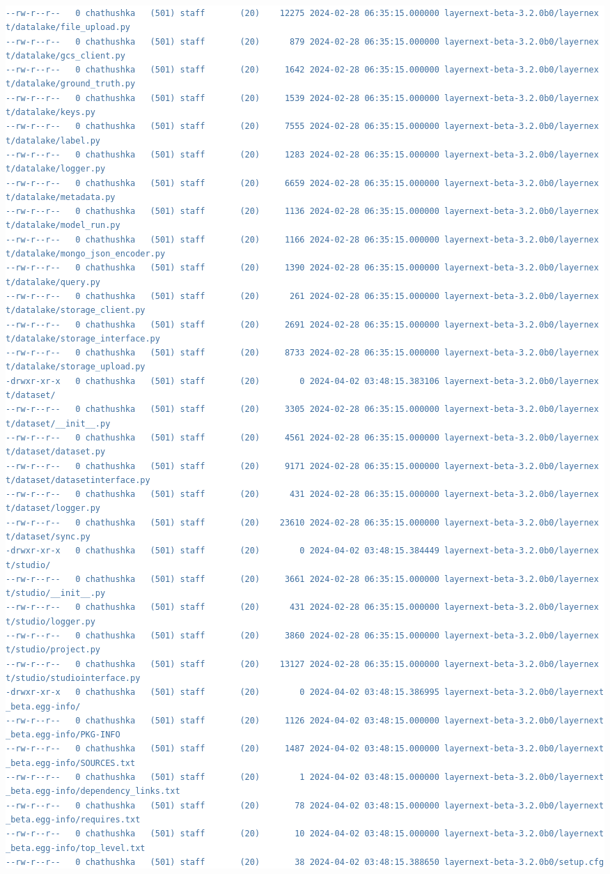 ```diff
--rw-r--r--   0 chathushka   (501) staff       (20)    12275 2024-02-28 06:35:15.000000 layernext-beta-3.2.0b0/layernext/datalake/file_upload.py
--rw-r--r--   0 chathushka   (501) staff       (20)      879 2024-02-28 06:35:15.000000 layernext-beta-3.2.0b0/layernext/datalake/gcs_client.py
--rw-r--r--   0 chathushka   (501) staff       (20)     1642 2024-02-28 06:35:15.000000 layernext-beta-3.2.0b0/layernext/datalake/ground_truth.py
--rw-r--r--   0 chathushka   (501) staff       (20)     1539 2024-02-28 06:35:15.000000 layernext-beta-3.2.0b0/layernext/datalake/keys.py
--rw-r--r--   0 chathushka   (501) staff       (20)     7555 2024-02-28 06:35:15.000000 layernext-beta-3.2.0b0/layernext/datalake/label.py
--rw-r--r--   0 chathushka   (501) staff       (20)     1283 2024-02-28 06:35:15.000000 layernext-beta-3.2.0b0/layernext/datalake/logger.py
--rw-r--r--   0 chathushka   (501) staff       (20)     6659 2024-02-28 06:35:15.000000 layernext-beta-3.2.0b0/layernext/datalake/metadata.py
--rw-r--r--   0 chathushka   (501) staff       (20)     1136 2024-02-28 06:35:15.000000 layernext-beta-3.2.0b0/layernext/datalake/model_run.py
--rw-r--r--   0 chathushka   (501) staff       (20)     1166 2024-02-28 06:35:15.000000 layernext-beta-3.2.0b0/layernext/datalake/mongo_json_encoder.py
--rw-r--r--   0 chathushka   (501) staff       (20)     1390 2024-02-28 06:35:15.000000 layernext-beta-3.2.0b0/layernext/datalake/query.py
--rw-r--r--   0 chathushka   (501) staff       (20)      261 2024-02-28 06:35:15.000000 layernext-beta-3.2.0b0/layernext/datalake/storage_client.py
--rw-r--r--   0 chathushka   (501) staff       (20)     2691 2024-02-28 06:35:15.000000 layernext-beta-3.2.0b0/layernext/datalake/storage_interface.py
--rw-r--r--   0 chathushka   (501) staff       (20)     8733 2024-02-28 06:35:15.000000 layernext-beta-3.2.0b0/layernext/datalake/storage_upload.py
-drwxr-xr-x   0 chathushka   (501) staff       (20)        0 2024-04-02 03:48:15.383106 layernext-beta-3.2.0b0/layernext/dataset/
--rw-r--r--   0 chathushka   (501) staff       (20)     3305 2024-02-28 06:35:15.000000 layernext-beta-3.2.0b0/layernext/dataset/__init__.py
--rw-r--r--   0 chathushka   (501) staff       (20)     4561 2024-02-28 06:35:15.000000 layernext-beta-3.2.0b0/layernext/dataset/dataset.py
--rw-r--r--   0 chathushka   (501) staff       (20)     9171 2024-02-28 06:35:15.000000 layernext-beta-3.2.0b0/layernext/dataset/datasetinterface.py
--rw-r--r--   0 chathushka   (501) staff       (20)      431 2024-02-28 06:35:15.000000 layernext-beta-3.2.0b0/layernext/dataset/logger.py
--rw-r--r--   0 chathushka   (501) staff       (20)    23610 2024-02-28 06:35:15.000000 layernext-beta-3.2.0b0/layernext/dataset/sync.py
-drwxr-xr-x   0 chathushka   (501) staff       (20)        0 2024-04-02 03:48:15.384449 layernext-beta-3.2.0b0/layernext/studio/
--rw-r--r--   0 chathushka   (501) staff       (20)     3661 2024-02-28 06:35:15.000000 layernext-beta-3.2.0b0/layernext/studio/__init__.py
--rw-r--r--   0 chathushka   (501) staff       (20)      431 2024-02-28 06:35:15.000000 layernext-beta-3.2.0b0/layernext/studio/logger.py
--rw-r--r--   0 chathushka   (501) staff       (20)     3860 2024-02-28 06:35:15.000000 layernext-beta-3.2.0b0/layernext/studio/project.py
--rw-r--r--   0 chathushka   (501) staff       (20)    13127 2024-02-28 06:35:15.000000 layernext-beta-3.2.0b0/layernext/studio/studiointerface.py
-drwxr-xr-x   0 chathushka   (501) staff       (20)        0 2024-04-02 03:48:15.386995 layernext-beta-3.2.0b0/layernext_beta.egg-info/
--rw-r--r--   0 chathushka   (501) staff       (20)     1126 2024-04-02 03:48:15.000000 layernext-beta-3.2.0b0/layernext_beta.egg-info/PKG-INFO
--rw-r--r--   0 chathushka   (501) staff       (20)     1487 2024-04-02 03:48:15.000000 layernext-beta-3.2.0b0/layernext_beta.egg-info/SOURCES.txt
--rw-r--r--   0 chathushka   (501) staff       (20)        1 2024-04-02 03:48:15.000000 layernext-beta-3.2.0b0/layernext_beta.egg-info/dependency_links.txt
--rw-r--r--   0 chathushka   (501) staff       (20)       78 2024-04-02 03:48:15.000000 layernext-beta-3.2.0b0/layernext_beta.egg-info/requires.txt
--rw-r--r--   0 chathushka   (501) staff       (20)       10 2024-04-02 03:48:15.000000 layernext-beta-3.2.0b0/layernext_beta.egg-info/top_level.txt
--rw-r--r--   0 chathushka   (501) staff       (20)       38 2024-04-02 03:48:15.388650 layernext-beta-3.2.0b0/setup.cfg
```